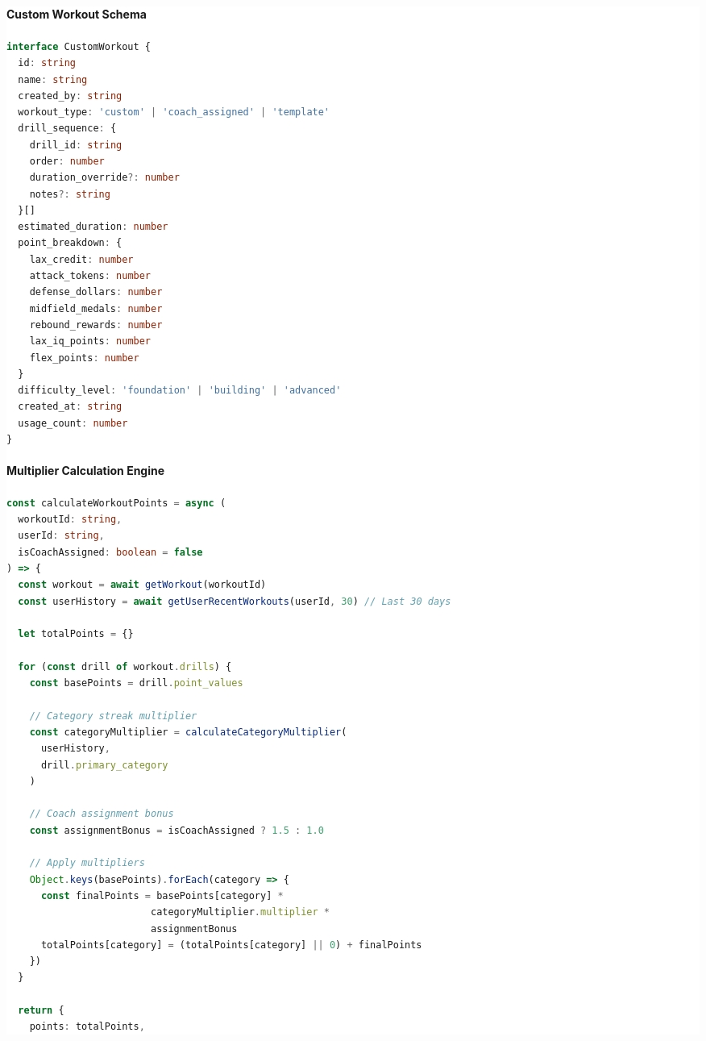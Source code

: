 #### **Custom Workout Schema**
```typescript
interface CustomWorkout {
  id: string
  name: string
  created_by: string
  workout_type: 'custom' | 'coach_assigned' | 'template'
  drill_sequence: {
    drill_id: string
    order: number
    duration_override?: number
    notes?: string
  }[]
  estimated_duration: number
  point_breakdown: {
    lax_credit: number
    attack_tokens: number
    defense_dollars: number
    midfield_medals: number
    rebound_rewards: number
    lax_iq_points: number
    flex_points: number
  }
  difficulty_level: 'foundation' | 'building' | 'advanced'
  created_at: string
  usage_count: number
}
```

#### **Multiplier Calculation Engine**
```typescript
const calculateWorkoutPoints = async (
  workoutId: string, 
  userId: string,
  isCoachAssigned: boolean = false
) => {
  const workout = await getWorkout(workoutId)
  const userHistory = await getUserRecentWorkouts(userId, 30) // Last 30 days
  
  let totalPoints = {}
  
  for (const drill of workout.drills) {
    const basePoints = drill.point_values
    
    // Category streak multiplier
    const categoryMultiplier = calculateCategoryMultiplier(
      userHistory, 
      drill.primary_category
    )
    
    // Coach assignment bonus
    const assignmentBonus = isCoachAssigned ? 1.5 : 1.0
    
    // Apply multipliers
    Object.keys(basePoints).forEach(category => {
      const finalPoints = basePoints[category] * 
                         categoryMultiplier.multiplier * 
                         assignmentBonus
      totalPoints[category] = (totalPoints[category] || 0) + finalPoints
    })
  }
  
  return {
    points: totalPoints,
```